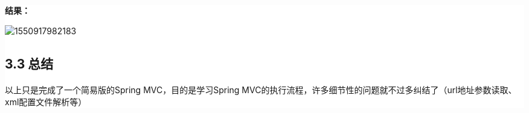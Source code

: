 ```java
```

**结果：**

![1550917982183](http://mycsdnblog.work/201919021748-M.png)

## 3.3 总结

以上只是完成了一个简易版的Spring MVC，目的是学习Spring MVC的执行流程，许多细节性的问题就不过多纠结了（url地址参数读取、xml配置文件解析等）